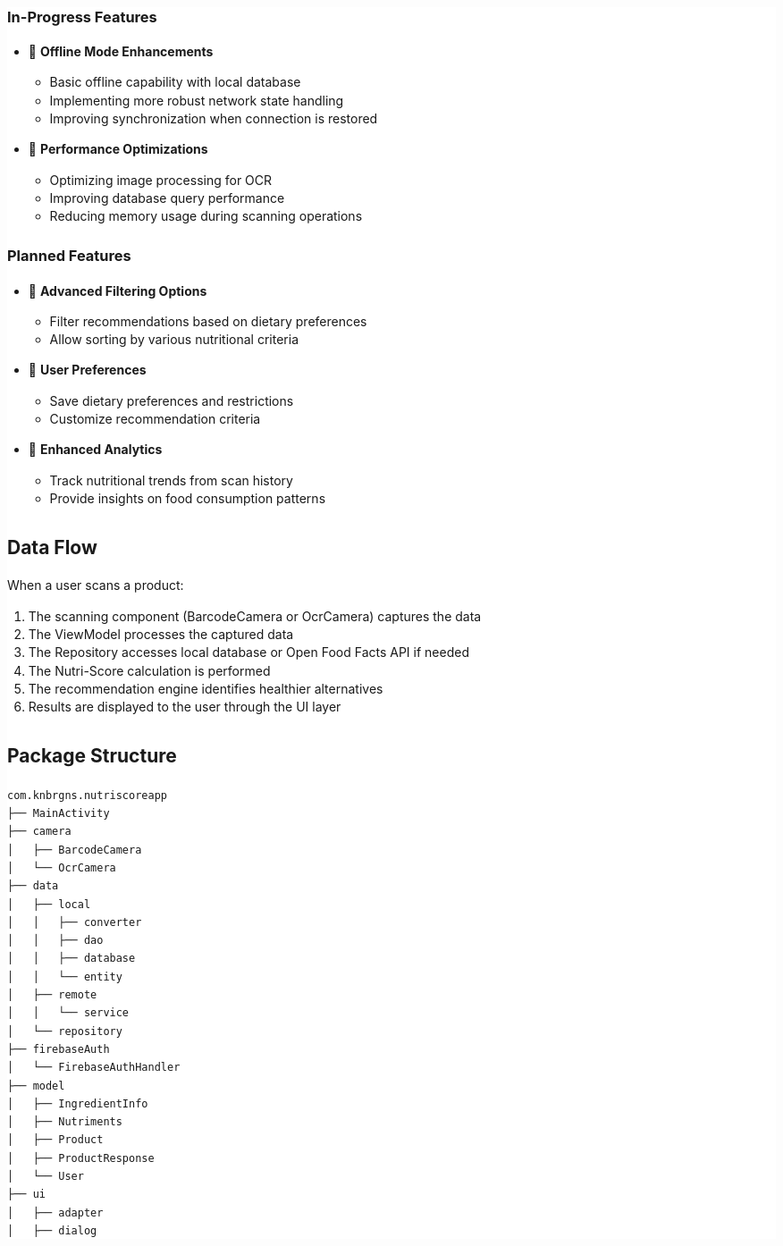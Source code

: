 ### In-Progress Features

- 🔄 **Offline Mode Enhancements**
    - Basic offline capability with local database
    - Implementing more robust network state handling
    - Improving synchronization when connection is restored

- 🔄 **Performance Optimizations**
    - Optimizing image processing for OCR
    - Improving database query performance
    - Reducing memory usage during scanning operations

### Planned Features

- 📅 **Advanced Filtering Options**
    - Filter recommendations based on dietary preferences
    - Allow sorting by various nutritional criteria

- 📅 **User Preferences**
    - Save dietary preferences and restrictions
    - Customize recommendation criteria

- 📅 **Enhanced Analytics**
    - Track nutritional trends from scan history
    - Provide insights on food consumption patterns

## Data Flow

When a user scans a product:

1. The scanning component (BarcodeCamera or OcrCamera) captures the data
2. The ViewModel processes the captured data
3. The Repository accesses local database or Open Food Facts API if needed
4. The Nutri-Score calculation is performed
5. The recommendation engine identifies healthier alternatives
6. Results are displayed to the user through the UI layer

## Package Structure

```
com.knbrgns.nutriscoreapp
├── MainActivity
├── camera
│   ├── BarcodeCamera
│   └── OcrCamera
├── data
│   ├── local
│   │   ├── converter
│   │   ├── dao
│   │   ├── database
│   │   └── entity
│   ├── remote
│   │   └── service
│   └── repository
├── firebaseAuth
│   └── FirebaseAuthHandler
├── model
│   ├── IngredientInfo
│   ├── Nutriments
│   ├── Product
│   ├── ProductResponse
│   └── User
├── ui
│   ├── adapter
│   ├── dialog
```